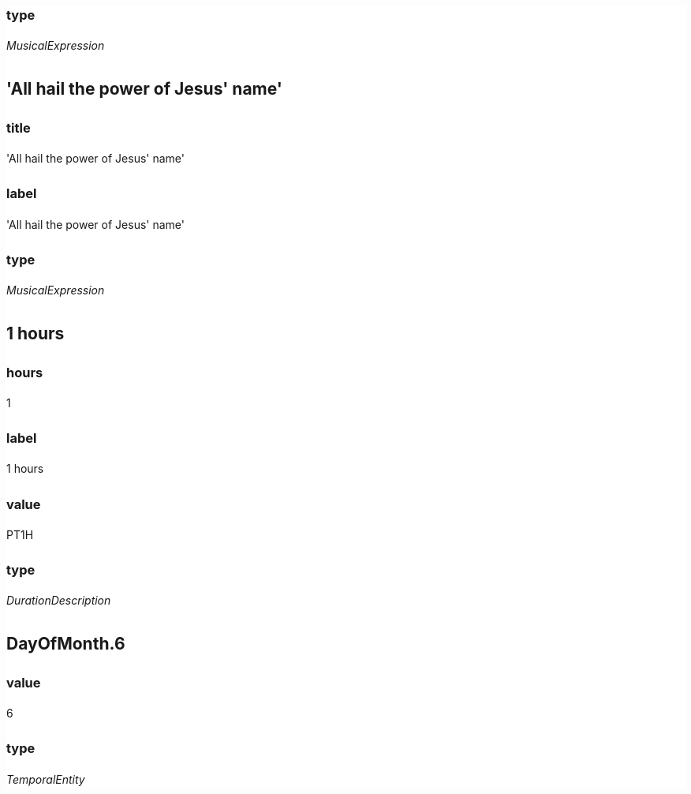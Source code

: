 ### type


*MusicalExpression*

## 'All hail the power of Jesus' name'

### title


'All hail the power of Jesus' name'

### label


'All hail the power of Jesus' name'

### type


*MusicalExpression*

## 1 hours

### hours


1

### label


1 hours

### value


PT1H

### type


*DurationDescription*

## DayOfMonth.6

### value


6

### type


*TemporalEntity*
